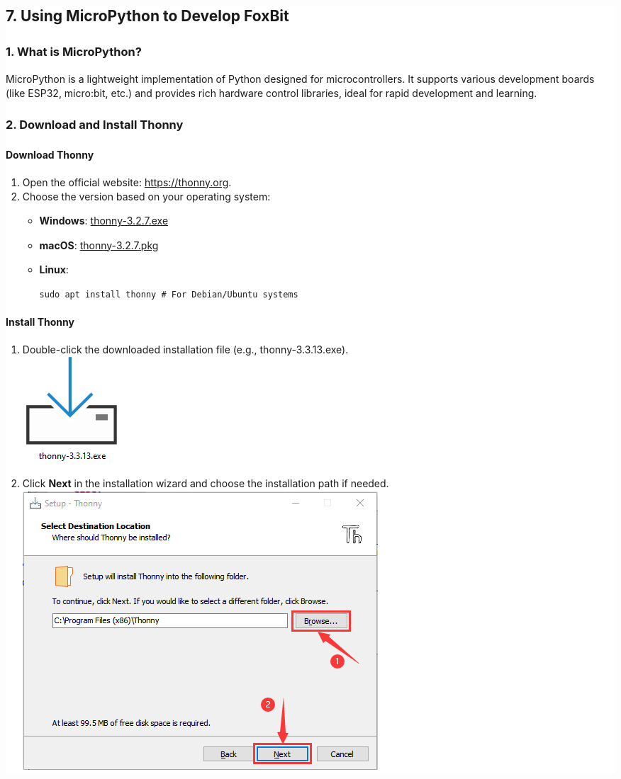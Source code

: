 ## **7. Using MicroPython to Develop FoxBit**

### **1. What is MicroPython?**

MicroPython is a lightweight implementation of Python designed for microcontrollers. It supports various development boards (like ESP32, micro:bit, etc.) and provides rich hardware control libraries, ideal for rapid development and learning.

### **2. Download and Install Thonny**

#### **Download Thonny**

1.  Open the official website: <https://thonny.org>.
2.  Choose the version based on your operating system:
    -   **Windows**: [thonny-3.2.7.exe](https://github.com/thonny/thonny/releases/download/v3.2.7/thonny-3.2.7.exe)
    -   **macOS**: [thonny-3.2.7.pkg](https://github.com/thonny/thonny/releases/download/v3.2.7/thonny-3.2.7.pkg)
    -   **Linux**:

        ```
        sudo apt install thonny # For Debian/Ubuntu systems
        ```

#### **Install Thonny**

1.  Double-click the downloaded installation file (e.g., thonny-3.3.13.exe).  
    ![IMG_266](media/588558af58aac2ac95e8853845341bbd.png)

2.  Click **Next** in the installation wizard and choose the installation path if needed.  
    ![IMG_267](media/bcc0b021d043f8b9dcdf5d13c30f0f16.png)
